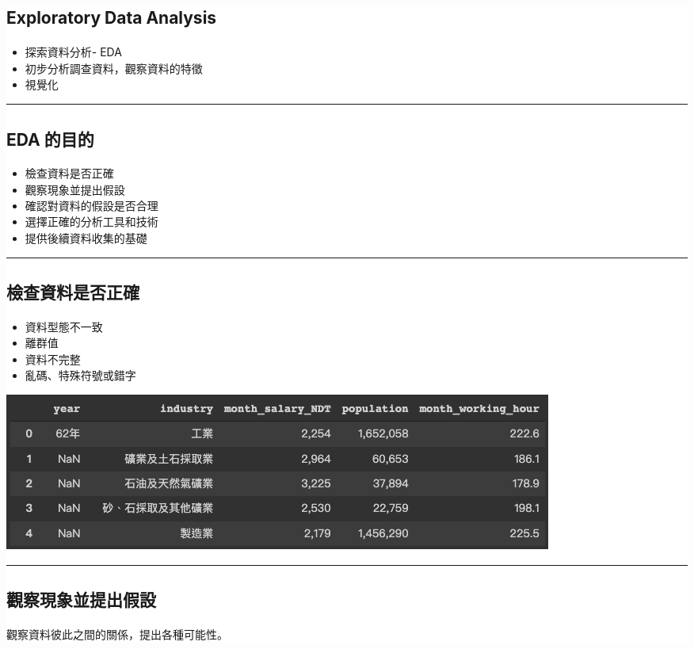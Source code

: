 
## Exploratory Data Analysis

- 探索資料分析- EDA
- 初步分析調查資料，觀察資料的特徵
- 視覺化

----
## EDA 的目的

- 檢查資料是否正確
- 觀察現象並提出假設
- 確認對資料的假設是否合理
- 選擇正確的分析工具和技術
- 提供後續資料收集的基礎


----

## 檢查資料是否正確

- 資料型態不一致
- 離群值
- 資料不完整
- 亂碼、特殊符號或錯字

![](media/salary_1.png)

----

## 觀察現象並提出假設

觀察資料彼此之間的關係，提出各種可能性。